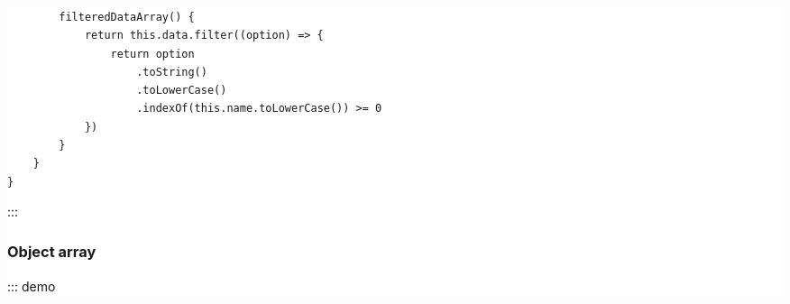             filteredDataArray() {
                return this.data.filter((option) => {
                    return option
                        .toString()
                        .toLowerCase()
                        .indexOf(this.name.toLowerCase()) >= 0
                })
            }
        }
    }
</script>

:::

### Object array

::: demo
<template>
<section>
<o-field grouped group-multiline>
<o-switch v-model="openOnFocus">Open dropdown on focus</o-switch>
<o-switch v-model="keepFirst">Keep-first</o-switch>
</o-field>
<p class="content"><b>Selected:</b> {{ selected }}</p>
<o-field label="Find a name">
<o-autocomplete
v-model="name"
placeholder="e.g. Anne"
:keep-first="keepFirst"
:open-on-focus="openOnFocus"
:data="filteredDataObj"
field="user.first_name"
@select="option => selected = option">
</o-autocomplete>
</o-field>
</section>
</template>

<script>
    const data = [{"id":1,"user":{"first_name":"Jesse","last_name":"Simmons"},"date":"2016/10/15 13:43:27","gender":"Male"},
    {"id":2,"user":{"first_name":"John","last_name":"Jacobs"},"date":"2016/12/15 06:00:53","gender":"Male"},
    {"id":3,"user":{"first_name":"Tina","last_name":"Gilbert"},"date":"2016/04/26 06:26:28","gender":"Female"},
    {"id":4,"user":{"first_name":"Clarence","last_name":"Flores"},"date":"2016/04/10 10:28:46","gender":"Male"},
    {"id":5,"user":{"first_name":"Anne","last_name":"Lee"},"date":"2016/12/06 14:38:38","gender":"Female"},
    {"id":6,"user":{"first_name":"Sara","last_name":"Armstrong"},"date":"2016/09/23 18:50:04","gender":"Female"},
    {"id":7,"user":{"first_name":"Anthony","last_name":"Webb"},"date":"2016/08/30 23:49:38","gender":"Male"},
    {"id":8,"user":{"first_name":"Andrew","last_name":"Greene"},"date":"2016/11/20 14:57:47","gender":"Male"},
    {"id":9,"user":{"first_name":"Russell","last_name":"White"},"date":"2016/07/13 09:29:49","gender":"Male"},
    {"id":10,"user":{"first_name":"Lori","last_name":"Hunter"},"date":"2016/12/09 01:44:05","gender":"Female"},
    {"id":11,"user":{"first_name":"Ronald","last_name":"Wood"},"date":"2016/12/04 02:23:48","gender":"Male"},
    {"id":12,"user":{"first_name":"Michael","last_name":"Harper"},"date":"2016/07/27 13:28:15","gender":"Male"},
    {"id":13,"user":{"first_name":"George","last_name":"Dunn"},"date":"2017/03/07 12:26:52","gender":"Male"},
